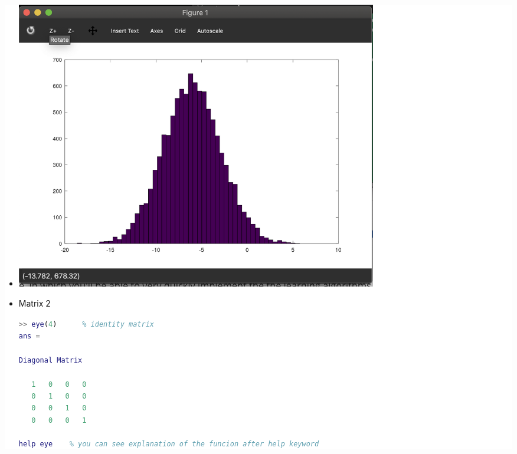 * 
  <img src='img/9.png' width=600></img>


* Matrix 2

	~~~matlab
    >> eye(4)      % identity matrix
    ans =

    Diagonal Matrix

       1   0   0   0
       0   1   0   0
       0   0   1   0
       0   0   0   1
    
    help eye    % you can see explanation of the funcion after help keyword
    ~~~
